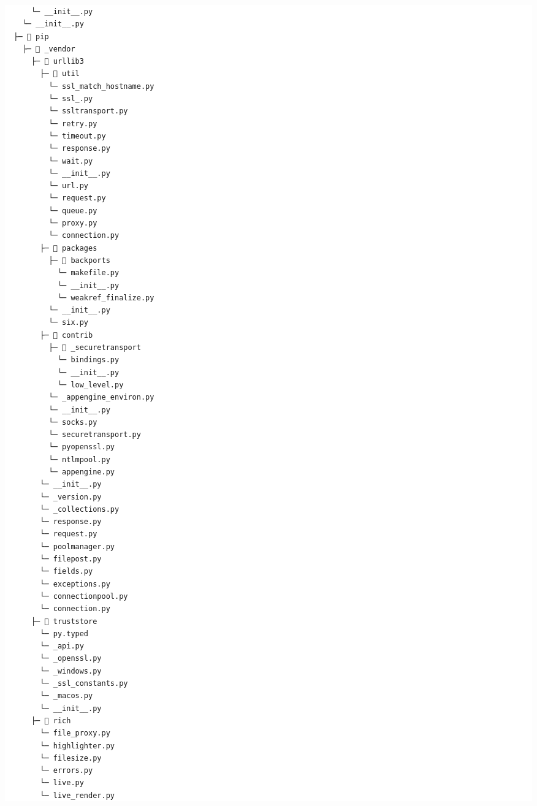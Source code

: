           └─ __init__.py
        └─ __init__.py
      ├─ 📁 pip
        ├─ 📁 _vendor
          ├─ 📁 urllib3
            ├─ 📁 util
              └─ ssl_match_hostname.py
              └─ ssl_.py
              └─ ssltransport.py
              └─ retry.py
              └─ timeout.py
              └─ response.py
              └─ wait.py
              └─ __init__.py
              └─ url.py
              └─ request.py
              └─ queue.py
              └─ proxy.py
              └─ connection.py
            ├─ 📁 packages
              ├─ 📁 backports
                └─ makefile.py
                └─ __init__.py
                └─ weakref_finalize.py
              └─ __init__.py
              └─ six.py
            ├─ 📁 contrib
              ├─ 📁 _securetransport
                └─ bindings.py
                └─ __init__.py
                └─ low_level.py
              └─ _appengine_environ.py
              └─ __init__.py
              └─ socks.py
              └─ securetransport.py
              └─ pyopenssl.py
              └─ ntlmpool.py
              └─ appengine.py
            └─ __init__.py
            └─ _version.py
            └─ _collections.py
            └─ response.py
            └─ request.py
            └─ poolmanager.py
            └─ filepost.py
            └─ fields.py
            └─ exceptions.py
            └─ connectionpool.py
            └─ connection.py
          ├─ 📁 truststore
            └─ py.typed
            └─ _api.py
            └─ _openssl.py
            └─ _windows.py
            └─ _ssl_constants.py
            └─ _macos.py
            └─ __init__.py
          ├─ 📁 rich
            └─ file_proxy.py
            └─ highlighter.py
            └─ filesize.py
            └─ errors.py
            └─ live.py
            └─ live_render.py